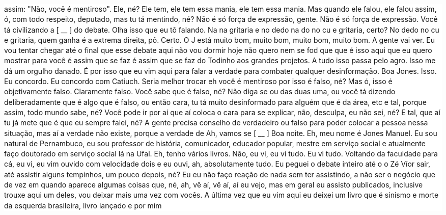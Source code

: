 assim: "Não, você é mentiroso". Ele, né?
Ele tem, ele tem essa mania, ele tem
essa mania. Mas quando ele falou, ele
falou assim, ó, com todo respeito,
deputado, mas tu tá mentindo,
né? Não é só força de expressão, gente.
Não é só força de expressão. Você tá
civilizando a [ __ ] do debate. Olha isso
que eu tô falando. Na na gritaria e no
dedo na do no cu e gritaria, certo? No
dedo no cu e gritaria, quem ganha é a
extrema direita, pô. Certo. O J está
muito bom, muito bom, muito bom, muito
bom. A gente vai ver. Eu vou tentar
chegar até o final que esse debate aqui
não vou dormir hoje não quero nem se fod
que que é isso aqui que eu quero mostrar
para você é assim que se faz é assim que
se faz do Todinho aos grandes projetos.
A tudo isso passa pelo agro. Isso me dá
um orgulho danado. É por isso que eu vim
aqui para falar a verdade para combater
qualquer desinformação. Boa Jones. Isso.
Eu concordo. Eu concordo com Catiuch.
Seria melhor trocar eh você é mentiroso
por isso é falso, né? Mas ó, isso é
objetivamente falso. Claramente falso.
Você sabe que é falso, né? Não diga se
ou das duas uma, ou você tá dizendo
deliberadamente que é algo que é falso,
ou então cara, tu tá muito desinformado
para alguém que é da área, etc e tal,
porque assim, todo mundo sabe, né? Você
pode ir por aí que aí coloca o cara para
se explicar, não, desculpa, eu não sei,
né? E tal, que aí tu já mete que é que
eu sempre falei, né? A gente precisa
conselho de verdadeiro ou falso para
poder colocar a pessoa nessa situação,
mas aí a verdade não existe, porque a
verdade de Ah, vamos se [ __ ] Boa
noite. Eh, meu nome é Jones Manuel. Eu
sou natural de Pernambuco, eu sou
professor de história, comunicador,
educador popular, mestre em serviço
social e atualmente faço doutorado em
serviço social lá na Ufal. Eh, tenho
vários livros. Não, eu vi, eu vi tudo.
Eu vi tudo. Voltando da faculdade para
cá, eu vi, eu vim ouvido com velocidade
dois e eu ouvi, ah, absolutamente tudo.
Eu peguei o debate inteiro até o o Zé
Víor sair, até assistir alguns
tempinhos, um pouco depois, né? Eu eu
não faço reação de nada sem ter
assistindo, a não ser o negócio que de
vez em quando aparece algumas coisas
que, né, ah, vê aí, vê aí, aí eu vejo,
mas em geral eu assisto publicados,
inclusive trouxe aqui um deles, vou
deixar mais uma vez com vocês. A última
vez que eu vim aqui eu deixei um livro
que é sinismo e morte da esquerda
brasileira, livro lançado e por mim